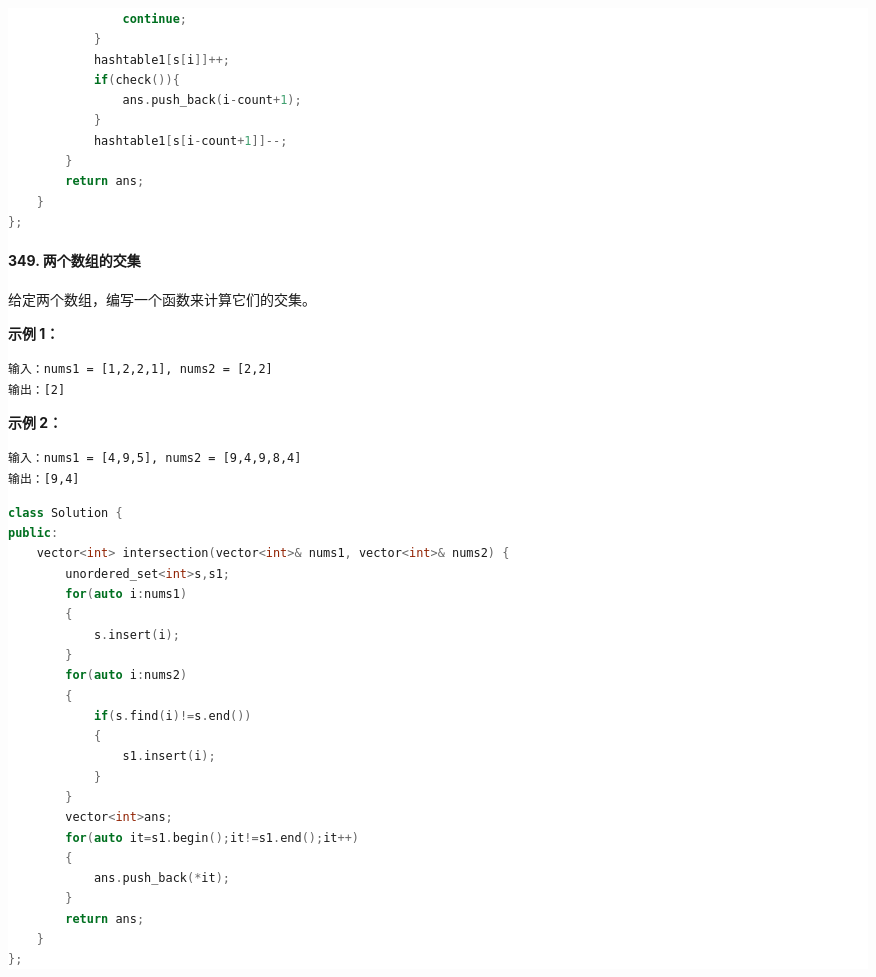 ```c++
                continue;
            }
            hashtable1[s[i]]++;
            if(check()){
                ans.push_back(i-count+1);
            }
            hashtable1[s[i-count+1]]--;
        }
        return ans;
    }
};
```

#### 349. 两个数组的交集

给定两个数组，编写一个函数来计算它们的交集。

 

**示例 1：**

```
输入：nums1 = [1,2,2,1], nums2 = [2,2]
输出：[2]
```

**示例 2：**

```
输入：nums1 = [4,9,5], nums2 = [9,4,9,8,4]
输出：[9,4]
```

 

```c++
class Solution {
public:
    vector<int> intersection(vector<int>& nums1, vector<int>& nums2) {
        unordered_set<int>s,s1;
        for(auto i:nums1)
        {
            s.insert(i);
        }
        for(auto i:nums2)
        {
            if(s.find(i)!=s.end())
            {
                s1.insert(i);
            }
        }
        vector<int>ans;
        for(auto it=s1.begin();it!=s1.end();it++)
        {
            ans.push_back(*it);
        }
        return ans;
    }
};
```
